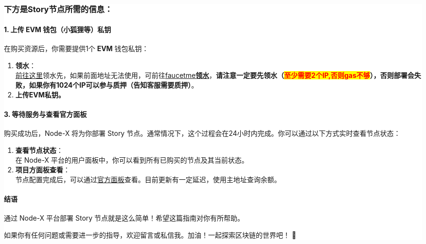 ### 下方是Story节点所需的信息：

#### 1. 上传 EVM 钱包（小狐狸等）私钥

在购买资源后，你需要提供1个 **EVM** 钱包私钥：

1. **领水**：\
   [前往这里](https://faucet.story.foundation/)领水先，如果前面地址无法使用，可前往[faucetme**领水**](https://story.faucetme.pro)，**请注意一定要先领水（**<mark style="color:red;">**至少需要2个IP,否则gas不够**</mark>**），否则部署会失败，如果你有1024个IP可以参与质押（告知客服需要质押）**。
2. **上传EVM私钥。**

#### 3. 等待服务与查看官方面板

购买成功后，Node-X 将为你部署 Story 节点。通常情况下，这个过程会在24小时内完成。你可以通过以下方式实时查看节点状态：

1. **查看节点状态**：\
   在 Node-X 平台的用户面板中，你可以看到所有已购买的节点及其当前状态。
2. **项目方面板查看**：\
   节点配置完成后，可以通过[官方面板](https://testnet.storyscan.app/)查看。目前更新有一定延迟，使用主地址查询余额。

#### 结语

通过 Node-X 平台部署 Story 节点就是这么简单！希望这篇指南对你有所帮助。

如果你有任何问题或需要进一步的指导，欢迎留言或私信我。加油！一起探索区块链的世界吧！ 🚀
